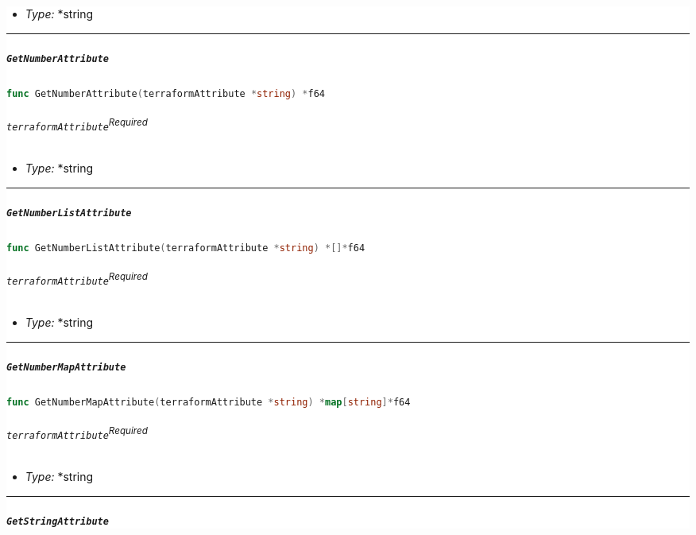 - *Type:* *string

---

##### `GetNumberAttribute` <a name="GetNumberAttribute" id="@cdktf/provider-kubernetes.validatingWebhookConfiguration.ValidatingWebhookConfiguration.getNumberAttribute"></a>

```go
func GetNumberAttribute(terraformAttribute *string) *f64
```

###### `terraformAttribute`<sup>Required</sup> <a name="terraformAttribute" id="@cdktf/provider-kubernetes.validatingWebhookConfiguration.ValidatingWebhookConfiguration.getNumberAttribute.parameter.terraformAttribute"></a>

- *Type:* *string

---

##### `GetNumberListAttribute` <a name="GetNumberListAttribute" id="@cdktf/provider-kubernetes.validatingWebhookConfiguration.ValidatingWebhookConfiguration.getNumberListAttribute"></a>

```go
func GetNumberListAttribute(terraformAttribute *string) *[]*f64
```

###### `terraformAttribute`<sup>Required</sup> <a name="terraformAttribute" id="@cdktf/provider-kubernetes.validatingWebhookConfiguration.ValidatingWebhookConfiguration.getNumberListAttribute.parameter.terraformAttribute"></a>

- *Type:* *string

---

##### `GetNumberMapAttribute` <a name="GetNumberMapAttribute" id="@cdktf/provider-kubernetes.validatingWebhookConfiguration.ValidatingWebhookConfiguration.getNumberMapAttribute"></a>

```go
func GetNumberMapAttribute(terraformAttribute *string) *map[string]*f64
```

###### `terraformAttribute`<sup>Required</sup> <a name="terraformAttribute" id="@cdktf/provider-kubernetes.validatingWebhookConfiguration.ValidatingWebhookConfiguration.getNumberMapAttribute.parameter.terraformAttribute"></a>

- *Type:* *string

---

##### `GetStringAttribute` <a name="GetStringAttribute" id="@cdktf/provider-kubernetes.validatingWebhookConfiguration.ValidatingWebhookConfiguration.getStringAttribute"></a>
